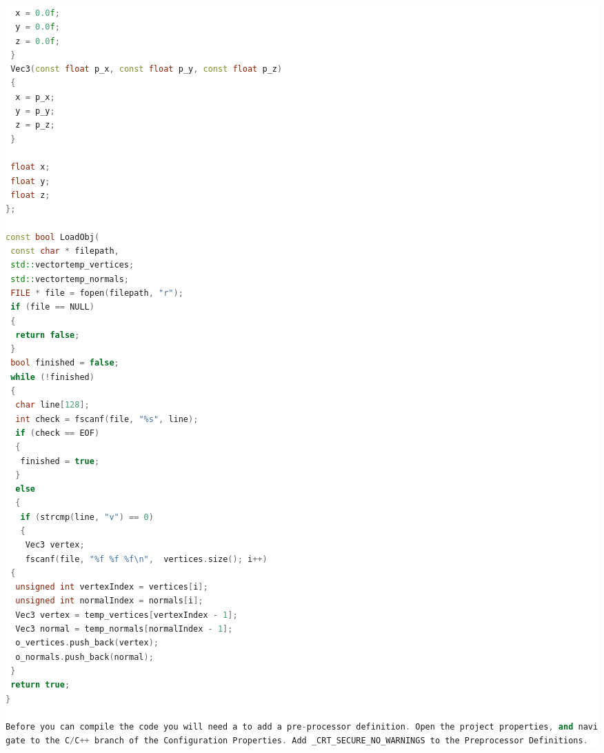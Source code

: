 ```cpp
  x = 0.0f;
  y = 0.0f;
  z = 0.0f;
 }
 Vec3(const float p_x, const float p_y, const float p_z)
 {
  x = p_x;
  y = p_y;
  z = p_z;
 }

 float x;
 float y;
 float z;
};

const bool LoadObj(
 const char * filepath, 
 std::vectortemp_vertices;
 std::vectortemp_normals;
 FILE * file = fopen(filepath, "r");
 if (file == NULL)
 {
  return false;
 }
 bool finished = false;
 while (!finished)
 {
  char line[128];
  int check = fscanf(file, "%s", line);
  if (check == EOF)
  {
   finished = true;
  }
  else
  {
   if (strcmp(line, "v") == 0)
   {
    Vec3 vertex;
    fscanf(file, "%f %f %f\n",  vertices.size(); i++)
 {
  unsigned int vertexIndex = vertices[i];
  unsigned int normalIndex = normals[i];
  Vec3 vertex = temp_vertices[vertexIndex - 1];
  Vec3 normal = temp_normals[normalIndex - 1];
  o_vertices.push_back(vertex);
  o_normals.push_back(normal);
 }
 return true;
}

Before you can compile the code you will need a to add a pre-processor definition. Open the project properties, and navigate to the C/C++ branch of the Configuration Properties. Add _CRT_SECURE_NO_WARNINGS to the Preprocessor Definitions.
```

